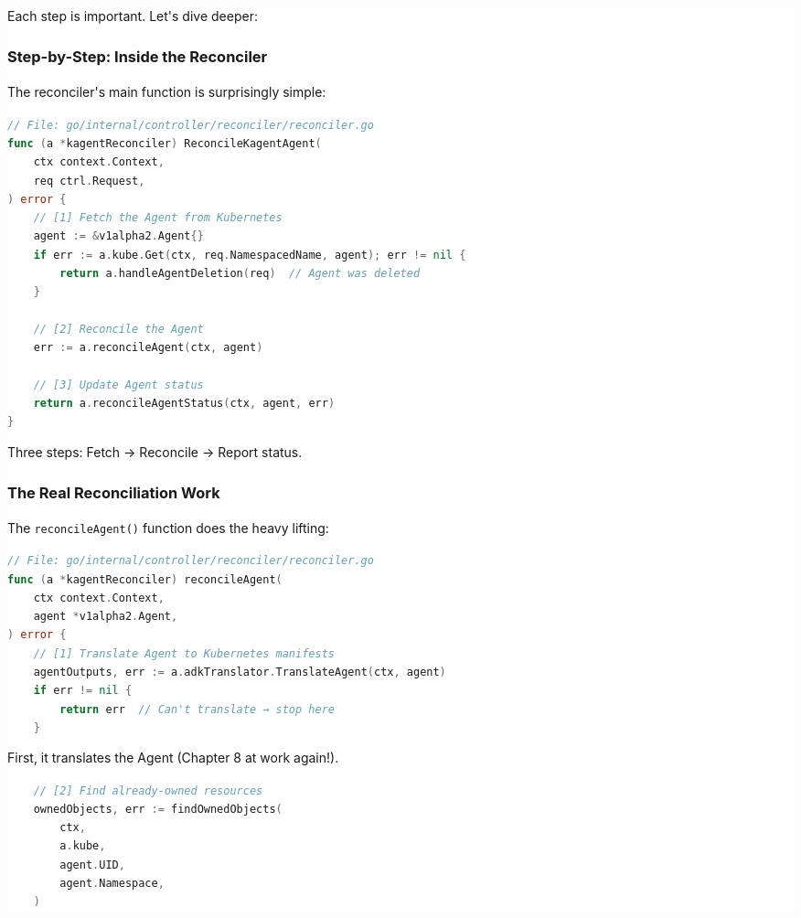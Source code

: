 Each step is important. Let's dive deeper:

### Step-by-Step: Inside the Reconciler

The reconciler's main function is surprisingly simple:

```go
// File: go/internal/controller/reconciler/reconciler.go
func (a *kagentReconciler) ReconcileKagentAgent(
    ctx context.Context, 
    req ctrl.Request,
) error {
    // [1] Fetch the Agent from Kubernetes
    agent := &v1alpha2.Agent{}
    if err := a.kube.Get(ctx, req.NamespacedName, agent); err != nil {
        return a.handleAgentDeletion(req)  // Agent was deleted
    }
    
    // [2] Reconcile the Agent
    err := a.reconcileAgent(ctx, agent)
    
    // [3] Update Agent status
    return a.reconcileAgentStatus(ctx, agent, err)
}
```

Three steps: Fetch → Reconcile → Report status.

### The Real Reconciliation Work

The `reconcileAgent()` function does the heavy lifting:

```go
// File: go/internal/controller/reconciler/reconciler.go
func (a *kagentReconciler) reconcileAgent(
    ctx context.Context, 
    agent *v1alpha2.Agent,
) error {
    // [1] Translate Agent to Kubernetes manifests
    agentOutputs, err := a.adkTranslator.TranslateAgent(ctx, agent)
    if err != nil {
        return err  // Can't translate → stop here
    }
```

First, it translates the Agent (Chapter 8 at work again!).

```go
    // [2] Find already-owned resources
    ownedObjects, err := findOwnedObjects(
        ctx, 
        a.kube, 
        agent.UID, 
        agent.Namespace,
    )
```
